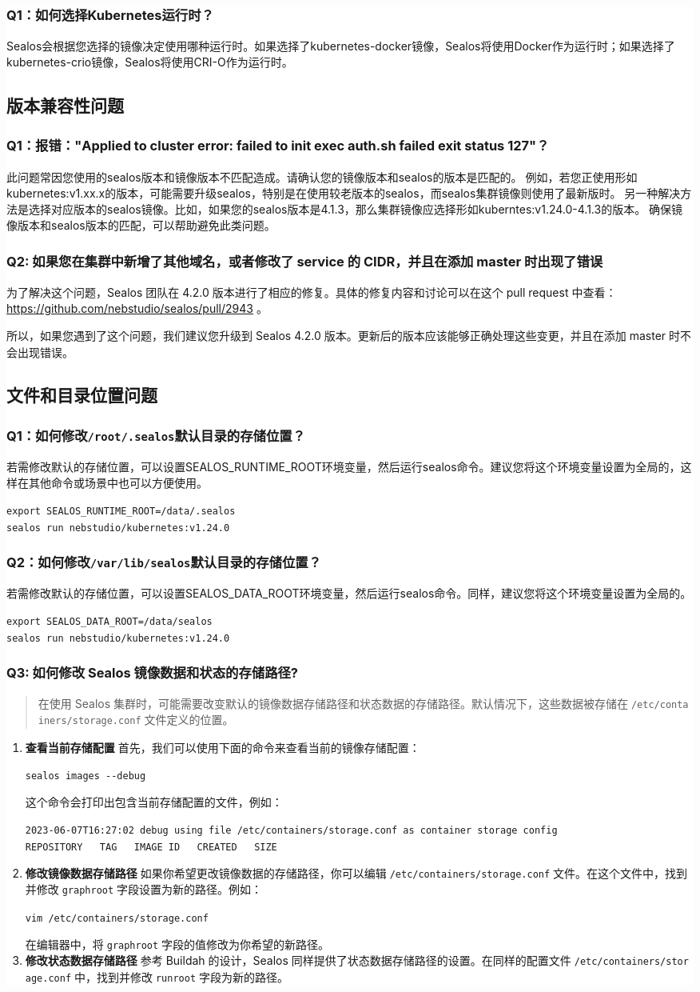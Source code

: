 ### Q1：如何选择Kubernetes运行时？

Sealos会根据您选择的镜像决定使用哪种运行时。如果选择了kubernetes-docker镜像，Sealos将使用Docker作为运行时；如果选择了kubernetes-crio镜像，Sealos将使用CRI-O作为运行时。

## 版本兼容性问题

### Q1：报错："Applied to cluster error: failed to init exec auth.sh failed exit status 127"？

此问题常因您使用的sealos版本和镜像版本不匹配造成。请确认您的镜像版本和sealos的版本是匹配的。
例如，若您正使用形如kubernetes:v1.xx.x的版本，可能需要升级sealos，特别是在使用较老版本的sealos，而sealos集群镜像则使用了最新版时。
另一种解决方法是选择对应版本的sealos镜像。比如，如果您的sealos版本是4.1.3，那么集群镜像应选择形如kuberntes:v1.24.0-4.1.3的版本。
确保镜像版本和sealos版本的匹配，可以帮助避免此类问题。

### Q2: 如果您在集群中新增了其他域名，或者修改了 service 的 CIDR，并且在添加 master 时出现了错误

为了解决这个问题，Sealos 团队在 4.2.0 版本进行了相应的修复。具体的修复内容和讨论可以在这个 pull request 中查看：https://github.com/nebstudio/sealos/pull/2943 。

所以，如果您遇到了这个问题，我们建议您升级到 Sealos 4.2.0 版本。更新后的版本应该能够正确处理这些变更，并且在添加 master 时不会出现错误。

## 文件和目录位置问题

### Q1：如何修改`/root/.sealos`默认目录的存储位置？

若需修改默认的存储位置，可以设置SEALOS_RUNTIME_ROOT环境变量，然后运行sealos命令。建议您将这个环境变量设置为全局的，这样在其他命令或场景中也可以方便使用。

```shell
export SEALOS_RUNTIME_ROOT=/data/.sealos 
sealos run nebstudio/kubernetes:v1.24.0
```

### Q2：如何修改`/var/lib/sealos`默认目录的存储位置？

若需修改默认的存储位置，可以设置SEALOS_DATA_ROOT环境变量，然后运行sealos命令。同样，建议您将这个环境变量设置为全局的。

```shell
export SEALOS_DATA_ROOT=/data/sealos 
sealos run nebstudio/kubernetes:v1.24.0
```

### Q3: 如何修改 Sealos 镜像数据和状态的存储路径?

> 在使用 Sealos 集群时，可能需要改变默认的镜像数据存储路径和状态数据的存储路径。默认情况下，这些数据被存储在 `/etc/containers/storage.conf` 文件定义的位置。

1. **查看当前存储配置**
   首先，我们可以使用下面的命令来查看当前的镜像存储配置：
    ```
    sealos images --debug
    ```
   这个命令会打印出包含当前存储配置的文件，例如：
    ```
    2023-06-07T16:27:02 debug using file /etc/containers/storage.conf as container storage config
    REPOSITORY   TAG   IMAGE ID   CREATED   SIZE
    ```
2. **修改镜像数据存储路径**
   如果你希望更改镜像数据的存储路径，你可以编辑 `/etc/containers/storage.conf` 文件。在这个文件中，找到并修改 `graphroot` 字段设置为新的路径。例如：
    ```
    vim /etc/containers/storage.conf
    ```
   在编辑器中，将 `graphroot` 字段的值修改为你希望的新路径。
3. **修改状态数据存储路径**
   参考 Buildah 的设计，Sealos 同样提供了状态数据存储路径的设置。在同样的配置文件 `/etc/containers/storage.conf` 中，找到并修改 `runroot` 字段为新的路径。